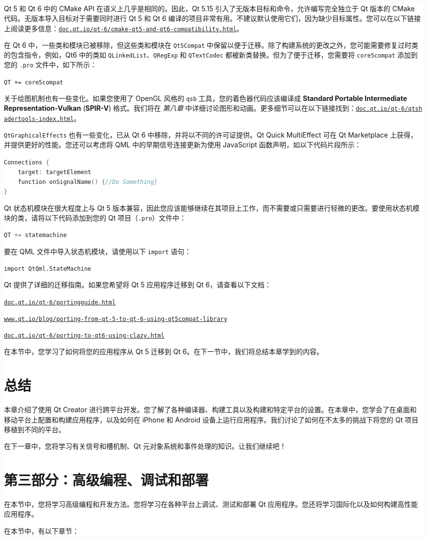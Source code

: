 Qt 5 和 Qt 6 中的 CMake API 在语义上几乎是相同的。因此，Qt 5.15 引入了无版本目标和命令，允许编写完全独立于 Qt 版本的 CMake 代码。无版本导入目标对于需要同时进行 Qt 5 和 Qt 6 编译的项目非常有用。不建议默认使用它们，因为缺少目标属性。您可以在以下链接上阅读更多信息：[`doc.qt.io/qt-6/cmake-qt5-and-qt6-compatibility.html`](https://doc.qt.io/qt-6/cmake-qt5-and-qt6-compatibility.html)。

在 Qt 6 中，一些类和模块已被移除，但这些类和模块在 `Qt5Compat` 中保留以便于迁移。除了构建系统的更改之外，您可能需要修复过时类的包含指令，例如，Qt6 中的类如 `QLinkedList`、`QRegExp` 和 `QTextCodec` 都被新类替换。但为了便于迁移，您需要将 `core5compat` 添加到您的 `.pro` 文件中，如下所示：

`QT += core5compat`

关于绘图机制也有一些变化。如果您使用了 OpenGL 风格的 `qsb` 工具，您的着色器代码应该编译成 **Standard Portable Intermediate Representation-Vulkan** (**SPIR-V**) 格式。我们将在 *第八章* 中详细讨论图形和动画。更多细节可以在以下链接找到：[`doc.qt.io/qt-6/qtshadertools-index.html`](https://doc.qt.io/qt-6/qtshadertools-index.html)。

`QtGraphicalEffects` 也有一些变化，已从 Qt 6 中移除，并将以不同的许可证提供。Qt Quick MultiEffect 可在 Qt Marketplace 上获得，并提供更好的性能。您还可以考虑将 QML 中的早期信号连接更新为使用 JavaScript 函数声明，如以下代码片段所示：

```cpp
Connections {
    target: targetElement
    function onSignalName() {//Do Something}
}
```

Qt 状态机模块在很大程度上与 Qt 5 版本兼容，因此您应该能够继续在其项目上工作，而不需要或只需要进行轻微的更改。要使用状态机模块的类，请将以下代码添加到您的 Qt 项目（`.pro`）文件中：

```cpp
QT += statemachine
```

要在 QML 文件中导入状态机模块，请使用以下 `import` 语句：

`import QtQml.StateMachine`

Qt 提供了详细的迁移指南。如果您希望将 Qt 5 应用程序迁移到 Qt 6，请查看以下文档：

[`doc.qt.io/qt-6/portingguide.html`](https://doc.qt.io/qt-6/portingguide.html)

[`www.qt.io/blog/porting-from-qt-5-to-qt-6-using-qt5compat-library`](https://www.qt.io/blog/porting-from-qt-5-to-qt-6-using-qt5compat-library)

[`doc.qt.io/qt-6/porting-to-qt6-using-clazy.html`](https://doc.qt.io/qt-6/porting-to-qt6-using-clazy.html)

在本节中，您学习了如何将您的应用程序从 Qt 5 迁移到 Qt 6。在下一节中，我们将总结本章学到的内容。

# 总结

本章介绍了使用 Qt Creator 进行跨平台开发。您了解了各种编译器、构建工具以及构建和特定平台的设置。在本章中，您学会了在桌面和移动平台上配置和构建应用程序，以及如何在 iPhone 和 Android 设备上运行应用程序。我们讨论了如何在不太多的挑战下将您的 Qt 项目移植到不同的平台。

在下一章中，您将学习有关信号和槽机制、Qt 元对象系统和事件处理的知识。让我们继续吧！


# 第三部分：高级编程、调试和部署

在本节中，您将学习高级编程和开发方法。您将学习在各种平台上调试、测试和部署 Qt 应用程序。您还将学习国际化以及如何构建高性能应用程序。

在本节中，有以下章节：
